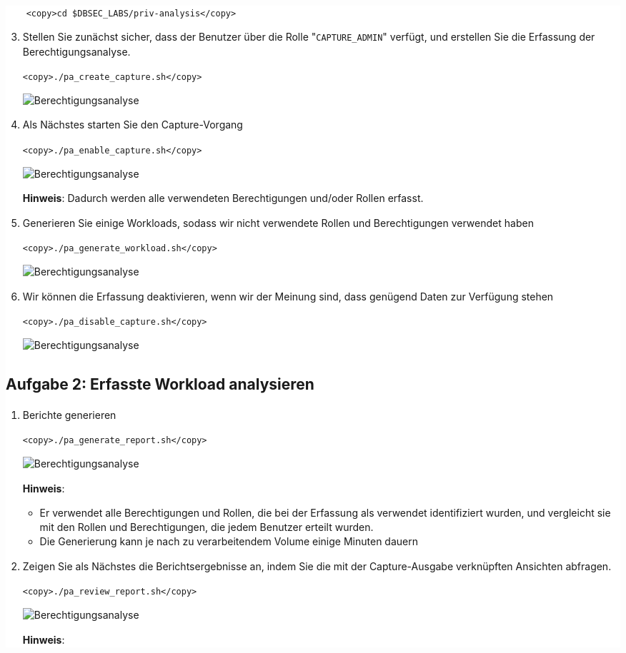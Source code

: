         <copy>cd $DBSEC_LABS/priv-analysis</copy>
        
3.  Stellen Sie zunächst sicher, dass der Benutzer über die Rolle "`CAPTURE_ADMIN`" verfügt, und erstellen Sie die Erfassung der Berechtigungsanalyse.
    
        <copy>./pa_create_capture.sh</copy>
        
    
    ![Berechtigungsanalyse](./images/pa-001.png "Berechtigungsanalyse-Capture erstellen")
    
4.  Als Nächstes starten Sie den Capture-Vorgang
    
        <copy>./pa_enable_capture.sh</copy>
        
    
    ![Berechtigungsanalyse](./images/pa-002.png "Capture starten")
    
    **Hinweis**: Dadurch werden alle verwendeten Berechtigungen und/oder Rollen erfasst.
    
5.  Generieren Sie einige Workloads, sodass wir nicht verwendete Rollen und Berechtigungen verwendet haben
    
        <copy>./pa_generate_workload.sh</copy>
        
    
    ![Berechtigungsanalyse](./images/pa-003.png "Workload generieren")
    
6.  Wir können die Erfassung deaktivieren, wenn wir der Meinung sind, dass genügend Daten zur Verfügung stehen
    
        <copy>./pa_disable_capture.sh</copy>
        
    
    ![Berechtigungsanalyse](./images/pa-004.png "Erfassung deaktivieren")
    

## Aufgabe 2: Erfasste Workload analysieren

1.  Berichte generieren
    
        <copy>./pa_generate_report.sh</copy>
        
    
    ![Berechtigungsanalyse](./images/pa-005.png "Bericht generieren")
    
    **Hinweis**:
    
    *   Er verwendet alle Berechtigungen und Rollen, die bei der Erfassung als verwendet identifiziert wurden, und vergleicht sie mit den Rollen und Berechtigungen, die jedem Benutzer erteilt wurden.
    *   Die Generierung kann je nach zu verarbeitendem Volume einige Minuten dauern
2.  Zeigen Sie als Nächstes die Berichtsergebnisse an, indem Sie die mit der Capture-Ausgabe verknüpften Ansichten abfragen.
    
        <copy>./pa_review_report.sh</copy>
        
    
    ![Berechtigungsanalyse](./images/pa-006.png "Auswertungsergebnisse")
    
    **Hinweis**:
    